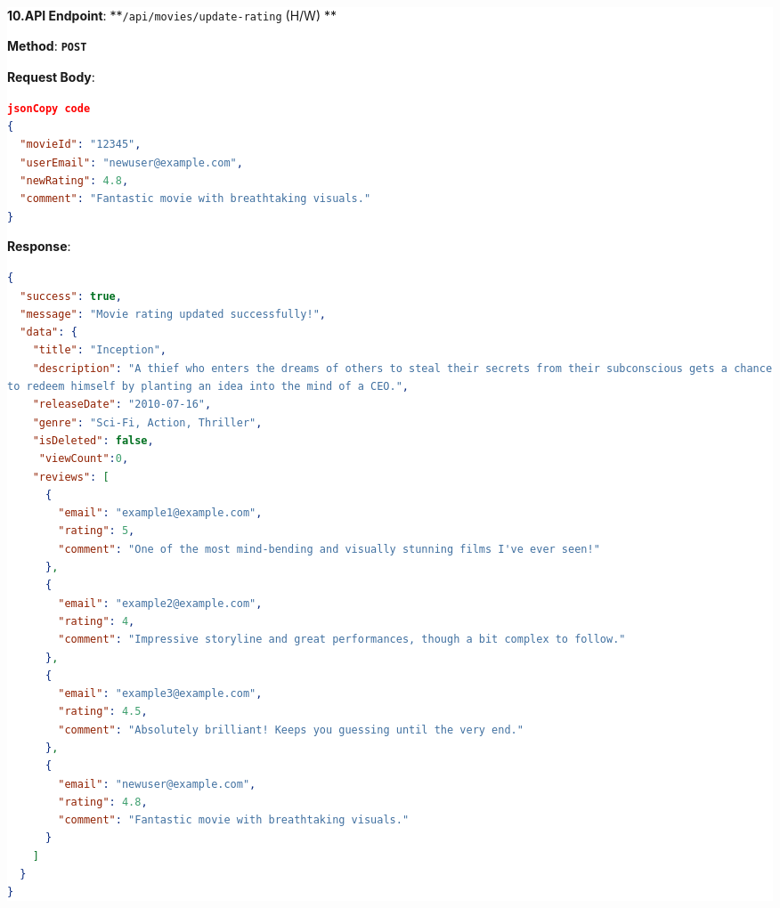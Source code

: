 **10.API Endpoint**: **`/api/movies/update-rating` (H/W) **

**Method**: **`POST`**

**Request Body**:

```json
jsonCopy code
{
  "movieId": "12345",
  "userEmail": "newuser@example.com",
  "newRating": 4.8,
  "comment": "Fantastic movie with breathtaking visuals."
}

```

**Response**:

```json
{
  "success": true,
  "message": "Movie rating updated successfully!",
  "data": {
    "title": "Inception",
    "description": "A thief who enters the dreams of others to steal their secrets from their subconscious gets a chance to redeem himself by planting an idea into the mind of a CEO.",
    "releaseDate": "2010-07-16",
    "genre": "Sci-Fi, Action, Thriller",
    "isDeleted": false,
     "viewCount":0,
    "reviews": [
      {
        "email": "example1@example.com",
        "rating": 5,
        "comment": "One of the most mind-bending and visually stunning films I've ever seen!"
      },
      {
        "email": "example2@example.com",
        "rating": 4,
        "comment": "Impressive storyline and great performances, though a bit complex to follow."
      },
      {
        "email": "example3@example.com",
        "rating": 4.5,
        "comment": "Absolutely brilliant! Keeps you guessing until the very end."
      },
      {
        "email": "newuser@example.com",
        "rating": 4.8,
        "comment": "Fantastic movie with breathtaking visuals."
      }
    ]
  }
}
```
